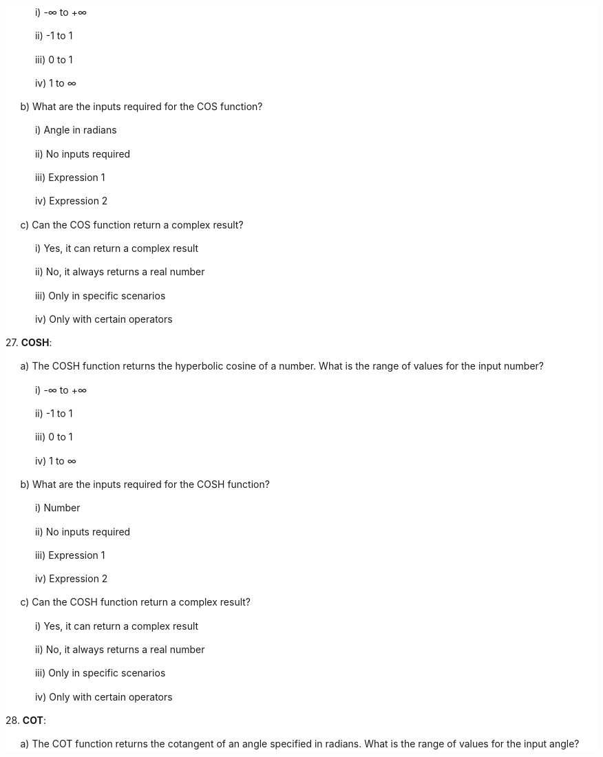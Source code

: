 `      `i) -∞ to +∞

`      `ii) -1 to 1

`      `iii) 0 to 1

`      `iv) 1 to ∞

`   `b) What are the inputs required for the COS function?

`      `i) Angle in radians

`      `ii) No inputs required

`      `iii) Expression 1

`      `iv) Expression 2

`   `c) Can the COS function return a complex result?

`      `i) Yes, it can return a complex result

`      `ii) No, it always returns a real number

`      `iii) Only in specific scenarios

`      `iv) Only with certain operators

27\. **COSH**:

`   `a) The COSH function returns the hyperbolic cosine of a number. What is the range of values for the input number?

`      `i) -∞ to +∞

`      `ii) -1 to 1

`      `iii) 0 to 1

`      `iv) 1 to ∞

`   `b) What are the inputs required for the COSH function?

`      `i) Number

`      `ii) No inputs required

`      `iii) Expression 1

`      `iv) Expression 2

`   `c) Can the COSH function return a complex result?

`      `i) Yes, it can return a complex result

`      `ii) No, it always returns a real number

`      `iii) Only in specific scenarios

`      `iv) Only with certain operators

28\. **COT**:

`   `a) The COT function returns the cotangent of an angle specified in radians. What is the range of values for the input angle?
